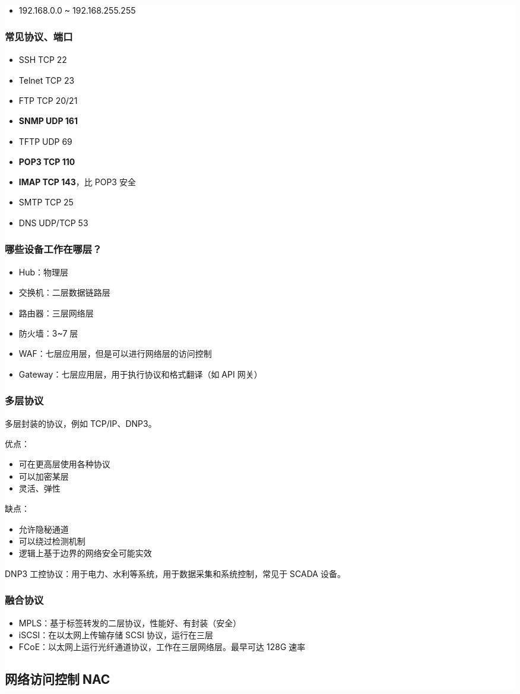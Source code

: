 - 192.168.0.0 ~ 192.168.255.255

### 常见协议、端口

- SSH TCP 22
- Telnet TCP 23

- FTP TCP 20/21

- **SNMP UDP 161**

- TFTP UDP 69

- **POP3 TCP 110**

- **IMAP TCP 143**，比 POP3 安全

- SMTP TCP 25

- DNS UDP/TCP 53

### 哪些设备工作在哪层？

- Hub：物理层

- 交换机：二层数据链路层

- 路由器：三层网络层
- 防火墙：3~7 层
- WAF：七层应用层，但是可以进行网络层的访问控制
- Gateway：七层应用层，用于执行协议和格式翻译（如 API 网关）

### 多层协议

多层封装的协议，例如 TCP/IP、DNP3。

优点：

- 可在更高层使用各种协议
- 可以加密某层
- 灵活、弹性

缺点：

- 允许隐秘通道
- 可以绕过检测机制
- 逻辑上基于边界的网络安全可能实效

DNP3 工控协议：用于电力、水利等系统，用于数据采集和系统控制，常见于 SCADA 设备。

### 融合协议

- MPLS：基于标签转发的二层协议，性能好、有封装（安全）
- iSCSI：在以太网上传输存储 SCSI 协议，运行在三层
- FCoE：以太网上运行光纤通道协议，工作在三层网络层。最早可达 128G 速率



## 网络访问控制 NAC
